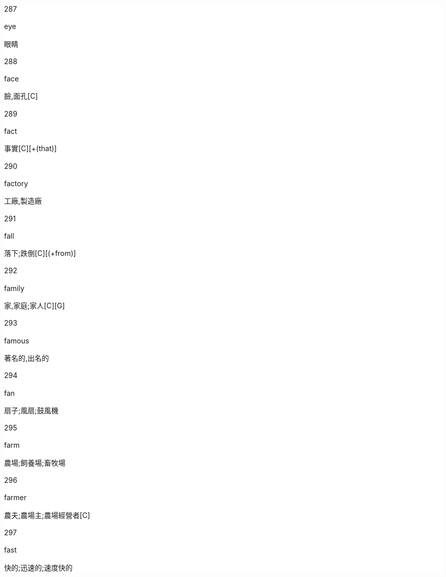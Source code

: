 287

eye

眼睛

288

face

臉,面孔[C]

289

fact

事實[C][+(that)]

290

factory

工廠,製造廠

291

fall

落下;跌倒[C][(+from)]

292

family

家,家庭;家人[C][G]

293

famous

著名的,出名的

294

fan

扇子;風扇;鼓風機

295

farm

農場;飼養場;畜牧場

296

farmer

農夫;農場主;農場經營者[C]

297

fast

快的;迅速的;速度快的
